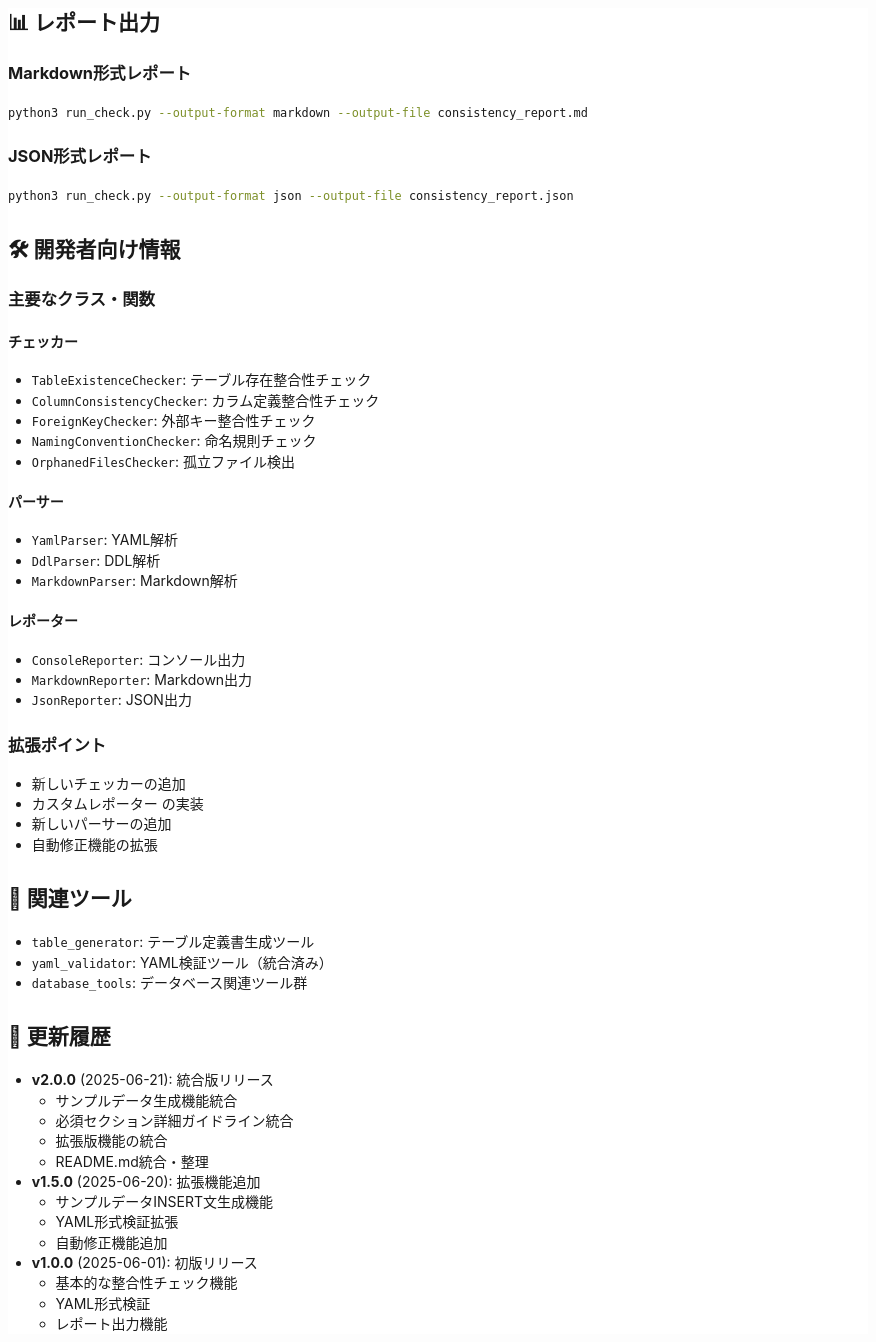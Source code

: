 ## 📊 レポート出力

### Markdown形式レポート
```bash
python3 run_check.py --output-format markdown --output-file consistency_report.md
```

### JSON形式レポート
```bash
python3 run_check.py --output-format json --output-file consistency_report.json
```

## 🛠️ 開発者向け情報

### 主要なクラス・関数

#### チェッカー
- `TableExistenceChecker`: テーブル存在整合性チェック
- `ColumnConsistencyChecker`: カラム定義整合性チェック
- `ForeignKeyChecker`: 外部キー整合性チェック
- `NamingConventionChecker`: 命名規則チェック
- `OrphanedFilesChecker`: 孤立ファイル検出

#### パーサー
- `YamlParser`: YAML解析
- `DdlParser`: DDL解析
- `MarkdownParser`: Markdown解析

#### レポーター
- `ConsoleReporter`: コンソール出力
- `MarkdownReporter`: Markdown出力
- `JsonReporter`: JSON出力

### 拡張ポイント
- 新しいチェッカーの追加
- カスタムレポーター の実装
- 新しいパーサーの追加
- 自動修正機能の拡張

## 🔗 関連ツール

- `table_generator`: テーブル定義書生成ツール
- `yaml_validator`: YAML検証ツール（統合済み）
- `database_tools`: データベース関連ツール群

## 📝 更新履歴

- **v2.0.0** (2025-06-21): 統合版リリース
  - サンプルデータ生成機能統合
  - 必須セクション詳細ガイドライン統合
  - 拡張版機能の統合
  - README.md統合・整理
- **v1.5.0** (2025-06-20): 拡張機能追加
  - サンプルデータINSERT文生成機能
  - YAML形式検証拡張
  - 自動修正機能追加
- **v1.0.0** (2025-06-01): 初版リリース
  - 基本的な整合性チェック機能
  - YAML形式検証
  - レポート出力機能
